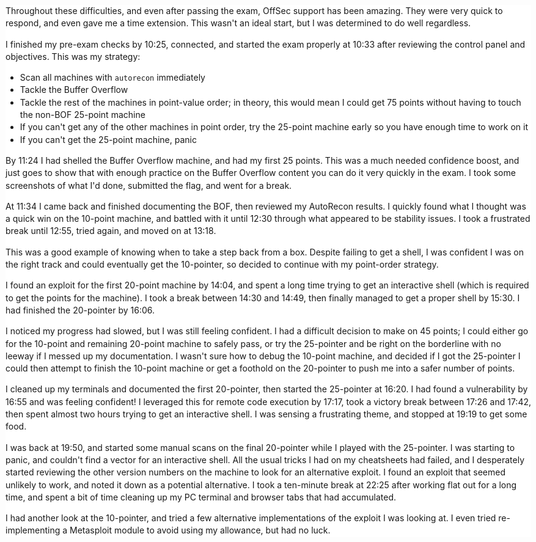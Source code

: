 Throughout these difficulties, and even after passing the exam, OffSec support has been amazing. They were very quick to respond, and even gave me a time extension. This wasn't an ideal start, but I was determined to do well regardless.

I finished my pre-exam checks by 10:25, connected, and started the exam properly at 10:33 after reviewing the control panel and objectives. This was my strategy:
- Scan all machines with `autorecon` immediately
- Tackle the Buffer Overflow
- Tackle the rest of the machines in point-value order; in theory, this would mean I could get 75 points without having to touch the non-BOF 25-point machine
- If you can't get any of the other machines in point order, try the 25-point machine early so you have enough time to work on it
- If you can't get the 25-point machine, panic

By 11:24 I had shelled the Buffer Overflow machine, and had my first 25 points. This was a much needed confidence boost, and just goes to show that with enough practice on the Buffer Overflow content you can do it very quickly in the exam. I took some screenshots of what I'd done, submitted the flag, and went for a break.

At 11:34 I came back and finished documenting the BOF, then reviewed my AutoRecon results. I quickly found what I thought was a quick win on the 10-point machine, and battled with it until 12:30 through what appeared to be stability issues. I took a frustrated break until 12:55, tried again, and moved on at 13:18.

This was a good example of knowing when to take a step back from a box. Despite failing to get a shell, I was confident I was on the right track and could eventually get the 10-pointer, so decided to continue with my point-order strategy.

I found an exploit for the first 20-point machine by 14:04, and spent a long time trying to get an interactive shell (which is required to get the points for the machine). I took a break between 14:30 and 14:49, then finally managed to get a proper shell by 15:30. I had finished the 20-pointer by 16:06.

I noticed my progress had slowed, but I was still feeling confident. I had a difficult decision to make on 45 points; I could either go for the 10-point and remaining 20-point machine to safely pass, or try the 25-pointer and be right on the borderline with no leeway if I messed up my documentation. I wasn't sure how to debug the 10-point machine, and decided if I got the 25-pointer I could then attempt to finish the 10-point machine or get a foothold on the 20-pointer to push me into a safer number of points.

I cleaned up my terminals and documented the first 20-pointer, then started the 25-pointer at 16:20. I had found a vulnerability by 16:55 and was feeling confident! I leveraged this for remote code execution by 17:17, took a victory break between 17:26 and 17:42, then spent almost two hours trying to get an interactive shell. I was sensing a frustrating theme, and stopped at 19:19 to get some food.

I was back at 19:50, and started some manual scans on the final 20-pointer while I played with the 25-pointer. I was starting to panic, and couldn't find a vector for an interactive shell. All the usual tricks I had on my cheatsheets had failed, and I desperately started reviewing the other version numbers on the machine to look for an alternative exploit. I found an exploit that seemed unlikely to work, and noted it down as a potential alternative. I took a ten-minute break at 22:25 after working flat out for a long time, and spent a bit of time cleaning up my PC terminal and browser tabs that had accumulated.

I had another look at the 10-pointer, and tried a few alternative implementations of the exploit I was looking at. I even tried re-implementing a Metasploit module to avoid using my allowance, but had no luck.
